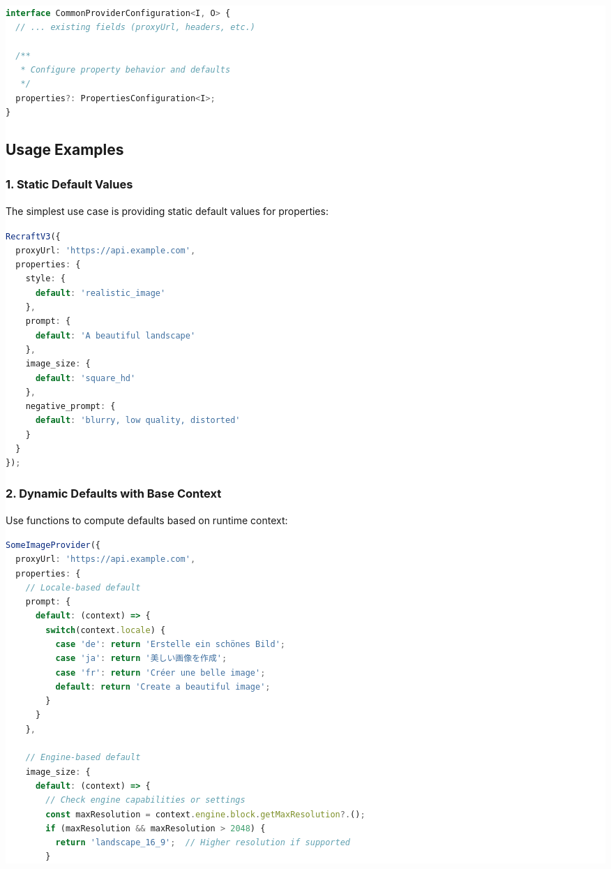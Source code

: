 ```typescript
interface CommonProviderConfiguration<I, O> {
  // ... existing fields (proxyUrl, headers, etc.)
  
  /**
   * Configure property behavior and defaults
   */
  properties?: PropertiesConfiguration<I>;
}
```

## Usage Examples

### 1. Static Default Values

The simplest use case is providing static default values for properties:

```typescript
RecraftV3({
  proxyUrl: 'https://api.example.com',
  properties: {
    style: {
      default: 'realistic_image'
    },
    prompt: {
      default: 'A beautiful landscape'
    },
    image_size: {
      default: 'square_hd'
    },
    negative_prompt: {
      default: 'blurry, low quality, distorted'
    }
  }
});
```

### 2. Dynamic Defaults with Base Context

Use functions to compute defaults based on runtime context:

```typescript
SomeImageProvider({
  proxyUrl: 'https://api.example.com',
  properties: {
    // Locale-based default
    prompt: {
      default: (context) => {
        switch(context.locale) {
          case 'de': return 'Erstelle ein schönes Bild';
          case 'ja': return '美しい画像を作成';
          case 'fr': return 'Créer une belle image';
          default: return 'Create a beautiful image';
        }
      }
    },
    
    // Engine-based default
    image_size: {
      default: (context) => {
        // Check engine capabilities or settings
        const maxResolution = context.engine.block.getMaxResolution?.();
        if (maxResolution && maxResolution > 2048) {
          return 'landscape_16_9';  // Higher resolution if supported
        }
```